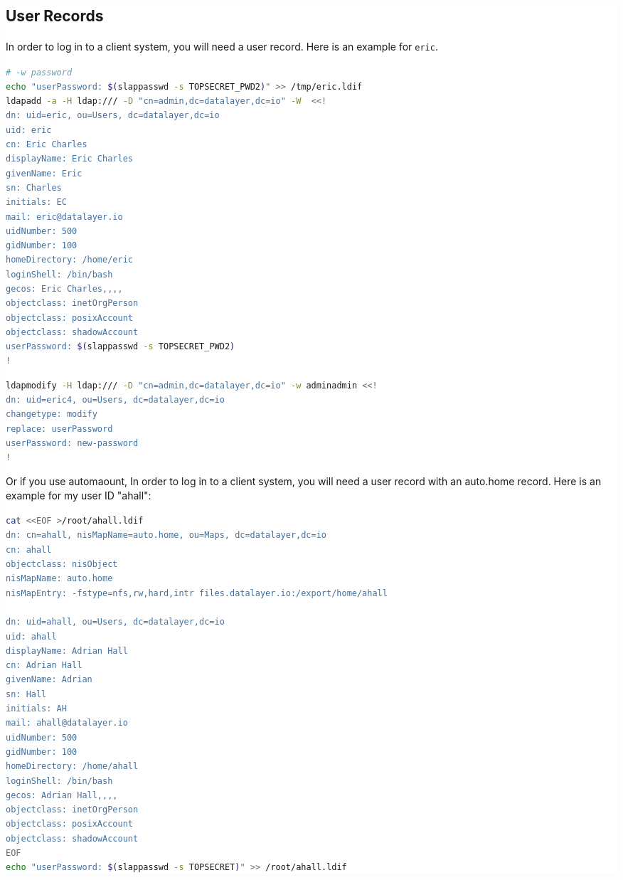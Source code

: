 ## User Records

In order to log in to a client system, you will need a user record. Here is an example for `eric`.

```bash
# -w password
echo "userPassword: $(slappasswd -s TOPSECRET_PWD2)" >> /tmp/eric.ldif
ldapadd -a -H ldap:/// -D "cn=admin,dc=datalayer,dc=io" -W  <<!
dn: uid=eric, ou=Users, dc=datalayer,dc=io
uid: eric
cn: Eric Charles
displayName: Eric Charles
givenName: Eric
sn: Charles
initials: EC
mail: eric@datalayer.io
uidNumber: 500
gidNumber: 100
homeDirectory: /home/eric
loginShell: /bin/bash
gecos: Eric Charles,,,,
objectclass: inetOrgPerson
objectclass: posixAccount
objectclass: shadowAccount
userPassword: $(slappasswd -s TOPSECRET_PWD2)
!
```

```bash
ldapmodify -H ldap:/// -D "cn=admin,dc=datalayer,dc=io" -w adminadmin <<!
dn: uid=eric4, ou=Users, dc=datalayer,dc=io
changetype: modify
replace: userPassword
userPassword: new-password
!
```

Or if you use automaount, In order to log in to a client system, you will need a user record with an auto.home record. Here is an example for my user ID "ahall":

```bash
cat <<EOF >/root/ahall.ldif
dn: cn=ahall, nisMapName=auto.home, ou=Maps, dc=datalayer,dc=io
cn: ahall
objectclass: nisObject
nisMapName: auto.home
nisMapEntry: -fstype=nfs,rw,hard,intr files.datalayer.io:/export/home/ahall

dn: uid=ahall, ou=Users, dc=datalayer,dc=io
uid: ahall
displayName: Adrian Hall
cn: Adrian Hall
givenName: Adrian
sn: Hall
initials: AH
mail: ahall@datalayer.io
uidNumber: 500
gidNumber: 100
homeDirectory: /home/ahall
loginShell: /bin/bash
gecos: Adrian Hall,,,,
objectclass: inetOrgPerson
objectclass: posixAccount
objectclass: shadowAccount
EOF
echo "userPassword: $(slappasswd -s TOPSECRET)" >> /root/ahall.ldif
```